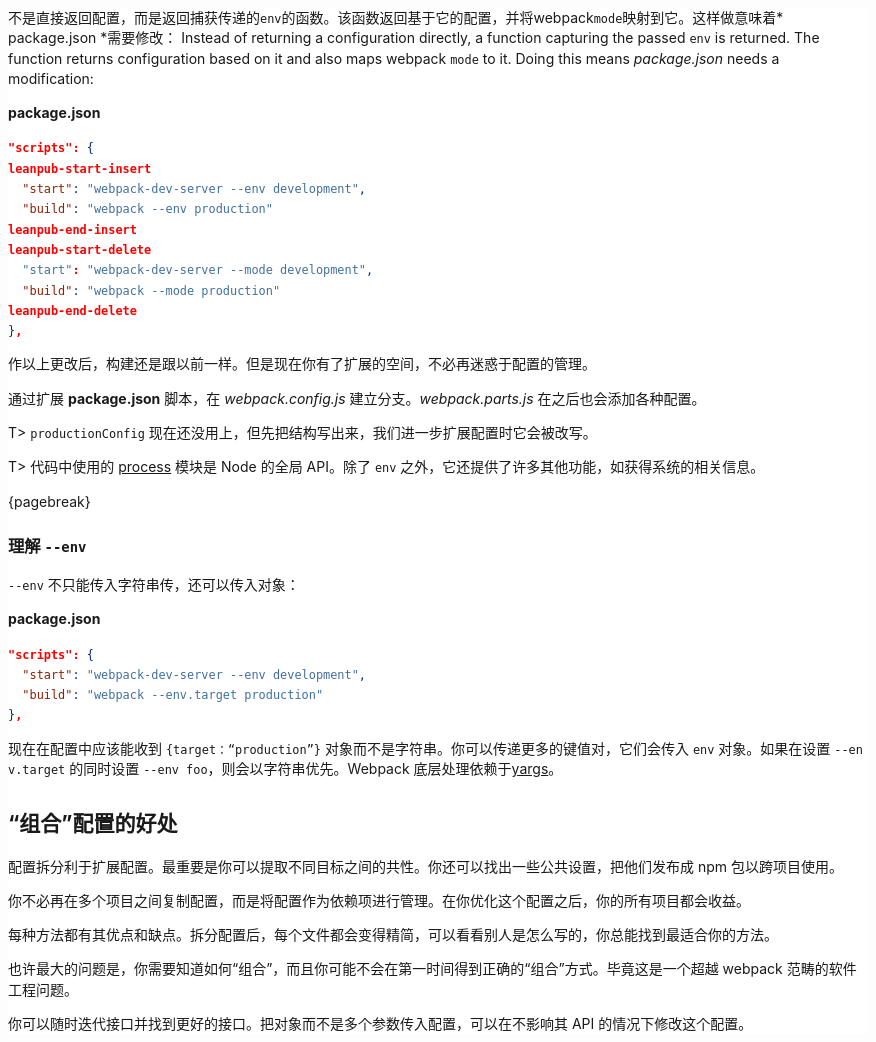 不是直接返回配置，而是返回捕获传递的`env`的函数。该函数返回基于它的配置，并将webpack`mode`映射到它。这样做意味着* package.json *需要修改：
Instead of returning a configuration directly, a function capturing the passed `env` is returned. The function returns configuration based on it and also maps webpack `mode` to it. Doing this means *package.json* needs a modification:

**package.json**

```json
"scripts": {
leanpub-start-insert
  "start": "webpack-dev-server --env development",
  "build": "webpack --env production"
leanpub-end-insert
leanpub-start-delete
  "start": "webpack-dev-server --mode development",
  "build": "webpack --mode production"
leanpub-end-delete
},
```

作以上更改后，构建还是跟以前一样。但是现在你有了扩展的空间，不必再迷惑于配置的管理。

通过扩展 **package.json** 脚本，在 *webpack.config.js* 建立分支。*webpack.parts.js* 在之后也会添加各种配置。

T> `productionConfig` 现在还没用上，但先把结构写出来，我们进一步扩展配置时它会被改写。

T> 代码中使用的 [process](https://nodejs.org/api/process.html) 模块是 Node 的全局 API。除了 `env` 之外，它还提供了许多其他功能，如获得系统的相关信息。

{pagebreak}

### 理解 `--env`

`--env` 不只能传入字符串传，还可以传入对象：

**package.json**

```json
"scripts": {
  "start": "webpack-dev-server --env development",
  "build": "webpack --env.target production"
},
```

现在在配置中应该能收到 `{target：“production”}` 对象而不是字符串。你可以传递更多的键值对，它们会传入 `env` 对象。如果在设置 `--env.target` 的同时设置 `--env foo`，则会以字符串优先。Webpack 底层处理依赖于[yargs](http://yargs.js.org/docs/#parsing-tricks-dot-notation)。

## “组合”配置的好处

配置拆分利于扩展配置。最重要是你可以提取不同目标之间的共性。你还可以找出一些公共设置，把他们发布成 npm 包以跨项目使用。

你不必再在多个项目之间复制配置，而是将配置作为依赖项进行管理。在你优化这个配置之后，你的所有项目都会收益。

每种方法都有其优点和缺点。拆分配置后，每个文件都会变得精简，可以看看别人是怎么写的，你总能找到最适合你的方法。

也许最大的问题是，你需要知道如何“组合”，而且你可能不会在第一时间得到正确的“组合”方式。毕竟这是一个超越 webpack 范畴的软件工程问题。

你可以随时迭代接口并找到更好的接口。把对象而不是多个参数传入配置，可以在不影响其 API 的情况下修改这个配置。

